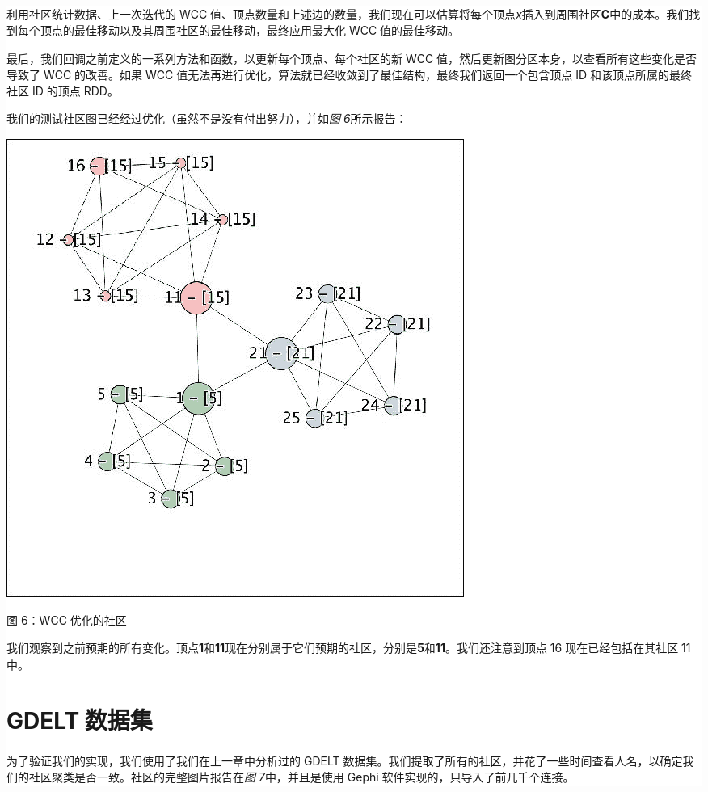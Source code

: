 利用社区统计数据、上一次迭代的 WCC 值、顶点数量和上述边的数量，我们现在可以估算将每个顶点*x*插入到周围社区**C**中的成本。我们找到每个顶点的最佳移动以及其周围社区的最佳移动，最终应用最大化 WCC 值的最佳移动。

最后，我们回调之前定义的一系列方法和函数，以更新每个顶点、每个社区的新 WCC 值，然后更新图分区本身，以查看所有这些变化是否导致了 WCC 的改善。如果 WCC 值无法再进行优化，算法就已经收敛到了最佳结构，最终我们返回一个包含顶点 ID 和该顶点所属的最终社区 ID 的顶点 RDD。

我们的测试社区图已经经过优化（虽然不是没有付出努力），并如*图 6*所示报告：

![WCC 迭代](img/image_07_010.jpg)

图 6：WCC 优化的社区

我们观察到之前预期的所有变化。顶点**1**和**11**现在分别属于它们预期的社区，分别是**5**和**11**。我们还注意到顶点 16 现在已经包括在其社区 11 中。

# GDELT 数据集

为了验证我们的实现，我们使用了我们在上一章中分析过的 GDELT 数据集。我们提取了所有的社区，并花了一些时间查看人名，以确定我们的社区聚类是否一致。社区的完整图片报告在*图 7*中，并且是使用 Gephi 软件实现的，只导入了前几千个连接。
